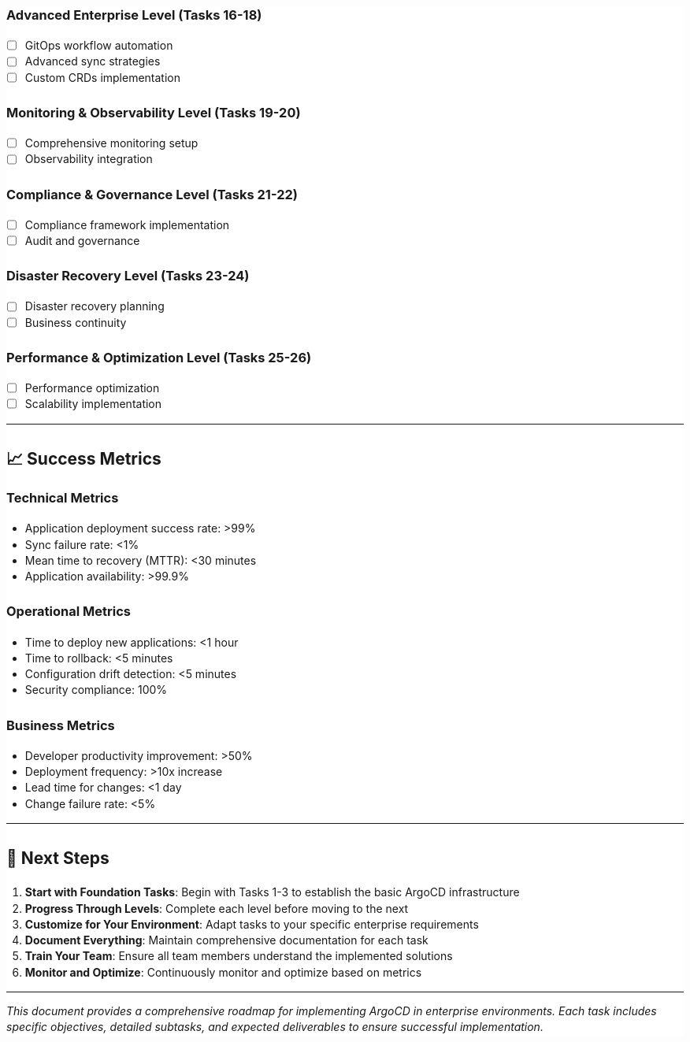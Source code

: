 ### **Advanced Enterprise Level (Tasks 16-18)**
- [ ] GitOps workflow automation
- [ ] Advanced sync strategies
- [ ] Custom CRDs implementation

### **Monitoring & Observability Level (Tasks 19-20)**
- [ ] Comprehensive monitoring setup
- [ ] Observability integration

### **Compliance & Governance Level (Tasks 21-22)**
- [ ] Compliance framework implementation
- [ ] Audit and governance

### **Disaster Recovery Level (Tasks 23-24)**
- [ ] Disaster recovery planning
- [ ] Business continuity

### **Performance & Optimization Level (Tasks 25-26)**
- [ ] Performance optimization
- [ ] Scalability implementation

---

## 📈 **Success Metrics**

### **Technical Metrics**
- Application deployment success rate: >99%
- Sync failure rate: <1%
- Mean time to recovery (MTTR): <30 minutes
- Application availability: >99.9%

### **Operational Metrics**
- Time to deploy new applications: <1 hour
- Time to rollback: <5 minutes
- Configuration drift detection: <5 minutes
- Security compliance: 100%

### **Business Metrics**
- Developer productivity improvement: >50%
- Deployment frequency: >10x increase
- Lead time for changes: <1 day
- Change failure rate: <5%

---

## 🚀 **Next Steps**

1. **Start with Foundation Tasks**: Begin with Tasks 1-3 to establish the basic ArgoCD infrastructure
2. **Progress Through Levels**: Complete each level before moving to the next
3. **Customize for Your Environment**: Adapt tasks to your specific enterprise requirements
4. **Document Everything**: Maintain comprehensive documentation for each task
5. **Train Your Team**: Ensure all team members understand the implemented solutions
6. **Monitor and Optimize**: Continuously monitor and optimize based on metrics

---

*This document provides a comprehensive roadmap for implementing ArgoCD in enterprise environments. Each task includes specific objectives, detailed subtasks, and expected deliverables to ensure successful implementation.*
